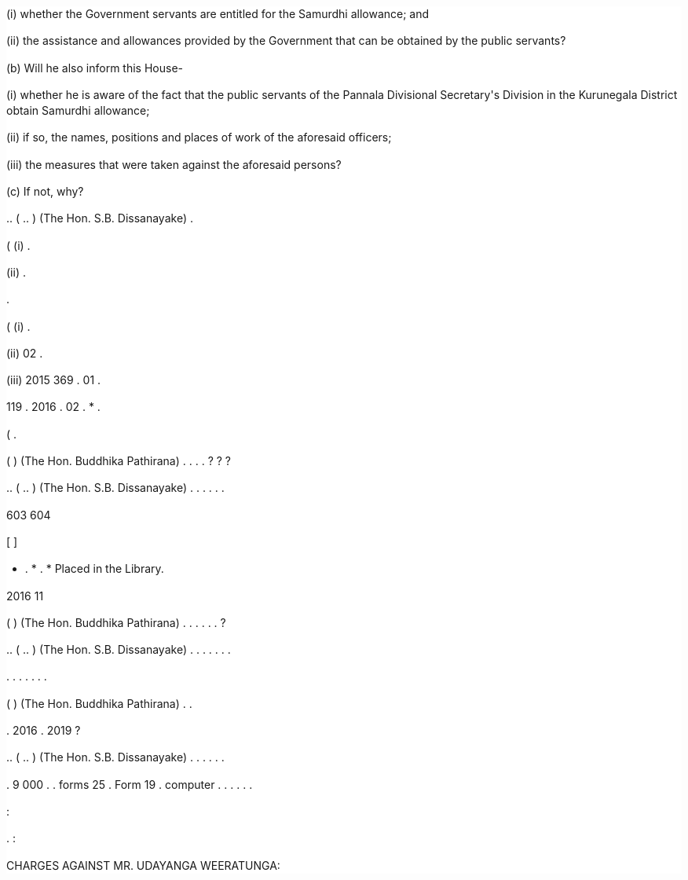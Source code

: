 (i) whether the Government servants are entitled for the Samurdhi allowance; and

(ii) the assistance and allowances provided by the Government that can be obtained by the public servants?

(b) Will he also inform this House-

(i) whether he is aware of the fact that the public servants of the Pannala Divisional Secretary's Division in the Kurunegala District obtain Samurdhi allowance;

(ii) if so, the names, positions and places of work of the aforesaid officers;

(iii) the measures that were taken against the aforesaid persons?

(c) If not, why?

.. ( .. ) (The Hon. S.B. Dissanayake) .

( (i) .

(ii) .

.

( (i) .

(ii) 02 .

(iii) 2015 369 . 01 .

119 . 2016 . 02 . * .

( .

( ) (The Hon. Buddhika Pathirana) . . . . ? ? ?

.. ( .. ) (The Hon. S.B. Dissanayake) . . . . . .

603 604

[ ]

* . * . * Placed in the Library.

2016 11

( ) (The Hon. Buddhika Pathirana) . . . . . . ?

.. ( .. ) (The Hon. S.B. Dissanayake) . . . . . . .

. . . . . . .

( ) (The Hon. Buddhika Pathirana) . .

. 2016 . 2019 ?

.. ( .. ) (The Hon. S.B. Dissanayake) . . . . . .

. 9 000 . . forms 25 . Form 19 . computer . . . . . .

:

. :

CHARGES AGAINST MR. UDAYANGA WEERATUNGA:
